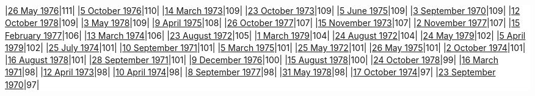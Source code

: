 |[26 May 1976](https://historichansard.net/hofreps/1976/19760526_reps_30_hor99/)|111|
|[5 October 1976](https://historichansard.net/hofreps/1976/19761005_reps_30_hor101/)|110|
|[14 March 1973](https://historichansard.net/hofreps/1973/19730314_reps_28_hor82/)|109|
|[23 October 1973](https://historichansard.net/hofreps/1973/19731023_reps_28_hor86/)|109|
|[5 June 1975](https://historichansard.net/hofreps/1975/19750605_reps_29_hor95/)|109|
|[3 September 1970](https://historichansard.net/hofreps/1970/19700903_reps_27_hor69/)|109|
|[12 October 1978](https://historichansard.net/hofreps/1978/19781012_reps_31_hor111/)|109|
|[3 May 1978](https://historichansard.net/hofreps/1978/19780503_reps_31_hor109/)|109|
|[9 April 1975](https://historichansard.net/hofreps/1975/19750409_reps_29_hor94/)|108|
|[26 October 1977](https://historichansard.net/hofreps/1977/19771026_reps_30_hor107/)|107|
|[15 November 1973](https://historichansard.net/hofreps/1973/19731115_reps_28_hor86/)|107|
|[2 November 1977](https://historichansard.net/hofreps/1977/19771102_reps_30_hor107/)|107|
|[15 February 1977](https://historichansard.net/hofreps/1977/19770215_reps_30_hor103_c1/)|106|
|[13 March 1974](https://historichansard.net/hofreps/1974/19740313_reps_28_hor88/)|106|
|[23 August 1972](https://historichansard.net/hofreps/1972/19720823_reps_27_hor79/)|105|
|[1 March 1979](https://historichansard.net/hofreps/1979/19790301_reps_31_hor113/)|104|
|[24 August 1972](https://historichansard.net/hofreps/1972/19720824_reps_27_hor79/)|104|
|[24 May 1979](https://historichansard.net/hofreps/1979/19790524_reps_31_hor114/)|102|
|[5 April 1979](https://historichansard.net/hofreps/1979/19790405_reps_31_hor113/)|102|
|[25 July 1974](https://historichansard.net/hofreps/1974/19740725_reps_29_hor89/)|101|
|[10 September 1971](https://historichansard.net/hofreps/1971/19710910_reps_27_hor73/)|101|
|[5 March 1975](https://historichansard.net/hofreps/1975/19750305_reps_29_hor93/)|101|
|[25 May 1972](https://historichansard.net/hofreps/1972/19720525_reps_27_hor78/)|101|
|[26 May 1975](https://historichansard.net/hofreps/1975/19750526_reps_29_hor95/)|101|
|[2 October 1974](https://historichansard.net/hofreps/1974/19741002_reps_29_hor90/)|101|
|[16 August 1978](https://historichansard.net/hofreps/1978/19780816_reps_31_hor110/)|101|
|[28 September 1971](https://historichansard.net/hofreps/1971/19710928_reps_27_hor74/)|101|
|[9 December 1976](https://historichansard.net/hofreps/1976/19761209_reps_30_hor102/)|100|
|[15 August 1978](https://historichansard.net/hofreps/1978/19780815_reps_31_hor110/)|100|
|[24 October 1978](https://historichansard.net/hofreps/1978/19781024_reps_31_hor111/)|99|
|[16 March 1971](https://historichansard.net/hofreps/1971/19710316_reps_27_hor71/)|98|
|[12 April 1973](https://historichansard.net/hofreps/1973/19730412_reps_28_hor83/)|98|
|[10 April 1974](https://historichansard.net/hofreps/1974/19740410_reps_28_hor88/)|98|
|[8 September 1977](https://historichansard.net/hofreps/1977/19770908_reps_30_hor106/)|98|
|[31 May 1978](https://historichansard.net/hofreps/1978/19780531_reps_31_hor109/)|98|
|[17 October 1974](https://historichansard.net/hofreps/1974/19741017_reps_29_hor91/)|97|
|[23 September 1970](https://historichansard.net/hofreps/1970/19700923_reps_27_hor69/)|97|